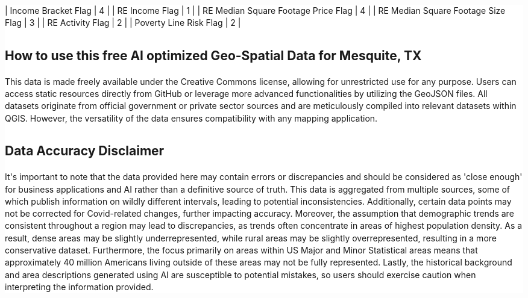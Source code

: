 | Income Bracket Flag | 4 |
| RE Income Flag | 1 |
| RE Median Square Footage Price Flag | 4 |
| RE Median Square Footage Size Flag | 3 |
| RE Activity Flag | 2 |
| Poverty Line Risk Flag | 2 |

## How to use this free AI optimized Geo-Spatial Data for Mesquite, TX

This data is made freely available under the Creative Commons license, allowing for unrestricted use for any purpose. Users can access static resources directly from GitHub or leverage more advanced functionalities by utilizing the GeoJSON files. All datasets originate from official government or private sector sources and are meticulously compiled into relevant datasets within QGIS. However, the versatility of the data ensures compatibility with any mapping application.

## Data Accuracy Disclaimer
It's important to note that the data provided here may contain errors or discrepancies and should be considered as 'close enough' for business applications and AI rather than a definitive source of truth. This data is aggregated from multiple sources, some of which publish information on wildly different intervals, leading to potential inconsistencies. Additionally, certain data points may not be corrected for Covid-related changes, further impacting accuracy. Moreover, the assumption that demographic trends are consistent throughout a region may lead to discrepancies, as trends often concentrate in areas of highest population density. As a result, dense areas may be slightly underrepresented, while rural areas may be slightly overrepresented, resulting in a more conservative dataset. Furthermore, the focus primarily on areas within US Major and Minor Statistical areas means that approximately 40 million Americans living outside of these areas may not be fully represented. Lastly, the historical background and area descriptions generated using AI are susceptible to potential mistakes, so users should exercise caution when interpreting the information provided.
